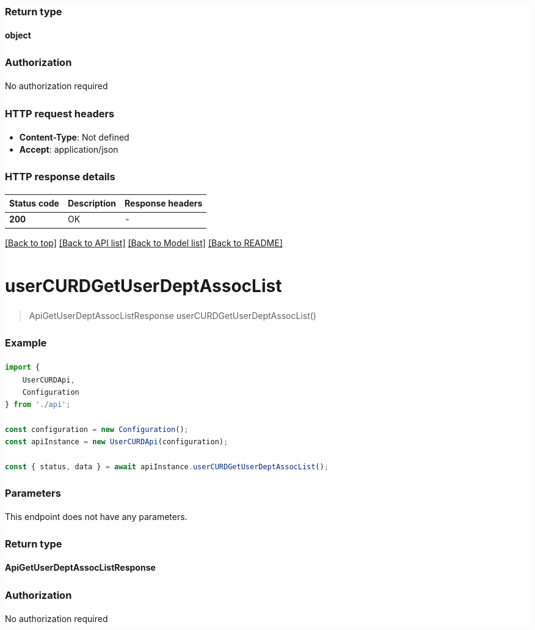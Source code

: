 ### Return type

**object**

### Authorization

No authorization required

### HTTP request headers

 - **Content-Type**: Not defined
 - **Accept**: application/json


### HTTP response details
| Status code | Description | Response headers |
|-------------|-------------|------------------|
|**200** | OK |  -  |

[[Back to top]](#) [[Back to API list]](../README.md#documentation-for-api-endpoints) [[Back to Model list]](../README.md#documentation-for-models) [[Back to README]](../README.md)

# **userCURDGetUserDeptAssocList**
> ApiGetUserDeptAssocListResponse userCURDGetUserDeptAssocList()


### Example

```typescript
import {
    UserCURDApi,
    Configuration
} from './api';

const configuration = new Configuration();
const apiInstance = new UserCURDApi(configuration);

const { status, data } = await apiInstance.userCURDGetUserDeptAssocList();
```

### Parameters
This endpoint does not have any parameters.


### Return type

**ApiGetUserDeptAssocListResponse**

### Authorization

No authorization required
